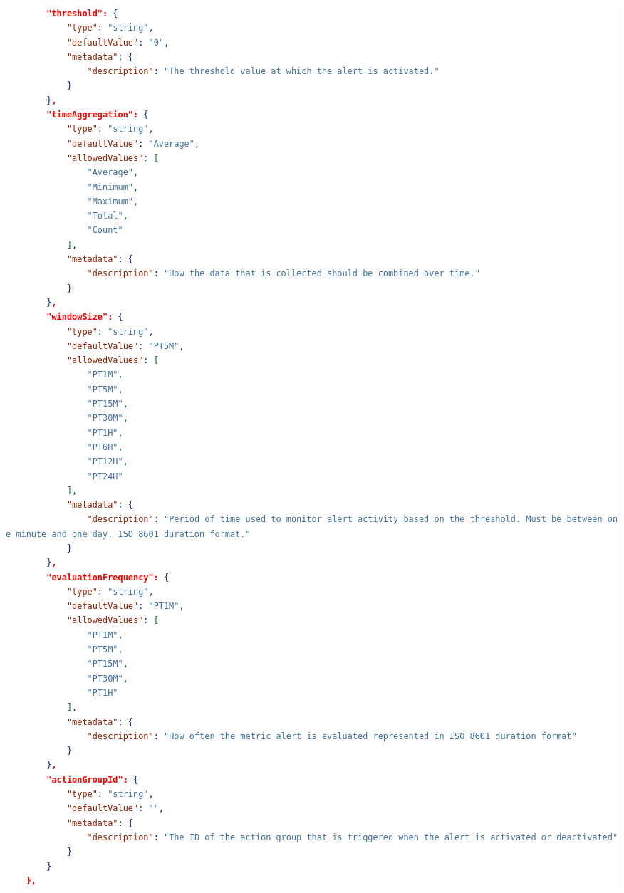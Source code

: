 ```json
        "threshold": {
            "type": "string",
            "defaultValue": "0",
            "metadata": {
                "description": "The threshold value at which the alert is activated."
            }
        },
        "timeAggregation": {
            "type": "string",
            "defaultValue": "Average",
            "allowedValues": [
                "Average",
                "Minimum",
                "Maximum",
                "Total",
                "Count"
            ],
            "metadata": {
                "description": "How the data that is collected should be combined over time."
            }
        },
        "windowSize": {
            "type": "string",
            "defaultValue": "PT5M",
            "allowedValues": [
                "PT1M",
                "PT5M",
                "PT15M",
                "PT30M",
                "PT1H",
                "PT6H",
                "PT12H",
                "PT24H"
            ],
            "metadata": {
                "description": "Period of time used to monitor alert activity based on the threshold. Must be between one minute and one day. ISO 8601 duration format."
            }
        },
        "evaluationFrequency": {
            "type": "string",
            "defaultValue": "PT1M",
            "allowedValues": [
                "PT1M",
                "PT5M",
                "PT15M",
                "PT30M",
                "PT1H"
            ],
            "metadata": {
                "description": "How often the metric alert is evaluated represented in ISO 8601 duration format"
            }
        },
        "actionGroupId": {
            "type": "string",
            "defaultValue": "",
            "metadata": {
                "description": "The ID of the action group that is triggered when the alert is activated or deactivated"
            }
        }
    },
```